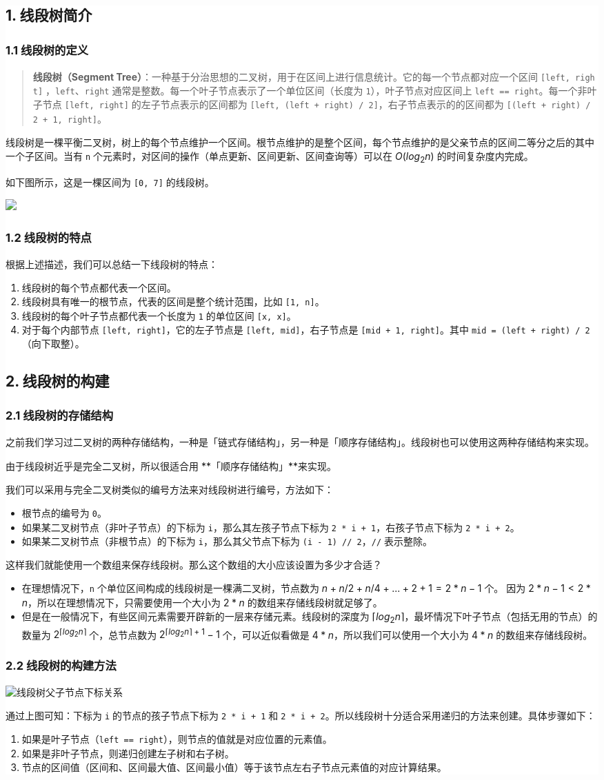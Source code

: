 ## 1. 线段树简介

### 1.1 线段树的定义

> **线段树（Segment Tree）**：一种基于分治思想的二叉树，用于在区间上进行信息统计。它的每一个节点都对应一个区间 `[left, right]` ，`left`、`right` 通常是整数。每一个叶子节点表示了一个单位区间（长度为 `1`），叶子节点对应区间上 `left == right`。每一个非叶子节点 `[left, right]` 的左子节点表示的区间都为 `[left, (left + right) / 2]`，右子节点表示的的区间都为 `[(left + right) / 2 + 1, right]`。

线段树是一棵平衡二叉树，树上的每个节点维护一个区间。根节点维护的是整个区间，每个节点维护的是父亲节点的区间二等分之后的其中一个子区间。当有 `n` 个元素时，对区间的操作（单点更新、区间更新、区间查询等）可以在 $O(log_2n)$ 的时间复杂度内完成。

如下图所示，这是一棵区间为 `[0, 7]` 的线段树。

![](https://qcdn.itcharge.cn/images/20220302103338.png)

### 1.2 线段树的特点

根据上述描述，我们可以总结一下线段树的特点：

1. 线段树的每个节点都代表一个区间。
2. 线段树具有唯一的根节点，代表的区间是整个统计范围，比如 `[1, n]`。
3. 线段树的每个叶子节点都代表一个长度为 `1` 的单位区间 `[x, x]`。
4. 对于每个内部节点 `[left, right]`，它的左子节点是 `[left, mid]`，右子节点是 `[mid + 1, right]`。其中 `mid = (left + right) / 2`（向下取整）。

## 2. 线段树的构建

### 2.1 线段树的存储结构

之前我们学习过二叉树的两种存储结构，一种是「链式存储结构」，另一种是「顺序存储结构」。线段树也可以使用这两种存储结构来实现。

由于线段树近乎是完全二叉树，所以很适合用 **「顺序存储结构」**来实现。

我们可以采用与完全二叉树类似的编号方法来对线段树进行编号，方法如下：

- 根节点的编号为 `0`。
- 如果某二叉树节点（非叶子节点）的下标为 `i`，那么其左孩子节点下标为 `2 * i + 1`，右孩子节点下标为 `2 * i + 2`。
- 如果某二叉树节点（非根节点）的下标为 `i`，那么其父节点下标为 `(i - 1) // 2`，`//` 表示整除。

这样我们就能使用一个数组来保存线段树。那么这个数组的大小应该设置为多少才合适？

- 在理想情况下，`n` 个单位区间构成的线段树是一棵满二叉树，节点数为 $n + n/2 + n/4 + ... + 2 + 1 = 2 * n - 1$ 个。 因为 $2 * n - 1 < 2 * n$，所以在理想情况下，只需要使用一个大小为 $2 * n$ 的数组来存储线段树就足够了。
- 但是在一般情况下，有些区间元素需要开辟新的一层来存储元素。线段树的深度为 $\lceil log_2n \rceil$，最坏情况下叶子节点（包括无用的节点）的数量为 $2^{\lceil log_2n \rceil}$ 个，总节点数为 $2^{\lceil log_2n \rceil + 1} - 1$ 个，可以近似看做是 $4 * n$，所以我们可以使用一个大小为 $4 * n$ 的数组来存储线段树。

### 2.2 线段树的构建方法

![线段树父子节点下标关系](https://qcdn.itcharge.cn/images/20220303131328.png)

通过上图可知：下标为 `i` 的节点的孩子节点下标为 `2 * i + 1` 和 `2 * i + 2`。所以线段树十分适合采用递归的方法来创建。具体步骤如下：

1. 如果是叶子节点（`left == right`），则节点的值就是对应位置的元素值。
2. 如果是非叶子节点，则递归创建左子树和右子树。
3. 节点的区间值（区间和、区间最大值、区间最小值）等于该节点左右子节点元素值的对应计算结果。
